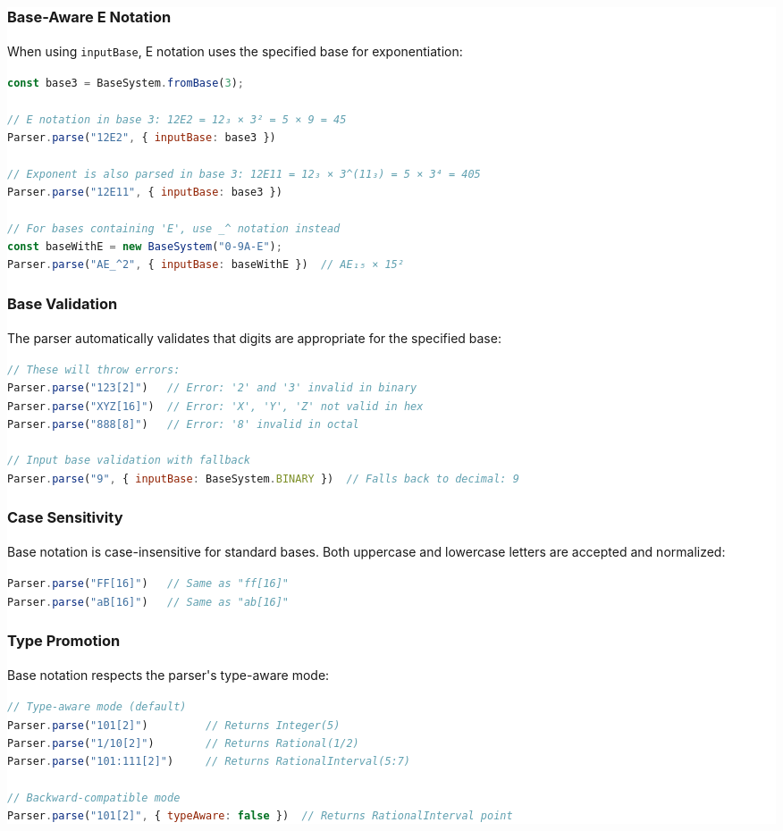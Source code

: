 ### Base-Aware E Notation

When using `inputBase`, E notation uses the specified base for exponentiation:

```javascript
const base3 = BaseSystem.fromBase(3);

// E notation in base 3: 12E2 = 12₃ × 3² = 5 × 9 = 45
Parser.parse("12E2", { inputBase: base3 })

// Exponent is also parsed in base 3: 12E11 = 12₃ × 3^(11₃) = 5 × 3⁴ = 405
Parser.parse("12E11", { inputBase: base3 })

// For bases containing 'E', use _^ notation instead
const baseWithE = new BaseSystem("0-9A-E");
Parser.parse("AE_^2", { inputBase: baseWithE })  // AE₁₅ × 15²
```

### Base Validation

The parser automatically validates that digits are appropriate for the specified base:

```javascript
// These will throw errors:
Parser.parse("123[2]")   // Error: '2' and '3' invalid in binary
Parser.parse("XYZ[16]")  // Error: 'X', 'Y', 'Z' not valid in hex
Parser.parse("888[8]")   // Error: '8' invalid in octal

// Input base validation with fallback
Parser.parse("9", { inputBase: BaseSystem.BINARY })  // Falls back to decimal: 9
```

### Case Sensitivity

Base notation is case-insensitive for standard bases. Both uppercase and lowercase letters are accepted and normalized:

```javascript
Parser.parse("FF[16]")   // Same as "ff[16]"
Parser.parse("aB[16]")   // Same as "ab[16]"
```

### Type Promotion

Base notation respects the parser's type-aware mode:

```javascript
// Type-aware mode (default)
Parser.parse("101[2]")         // Returns Integer(5)
Parser.parse("1/10[2]")        // Returns Rational(1/2)
Parser.parse("101:111[2]")     // Returns RationalInterval(5:7)

// Backward-compatible mode
Parser.parse("101[2]", { typeAware: false })  // Returns RationalInterval point
```
